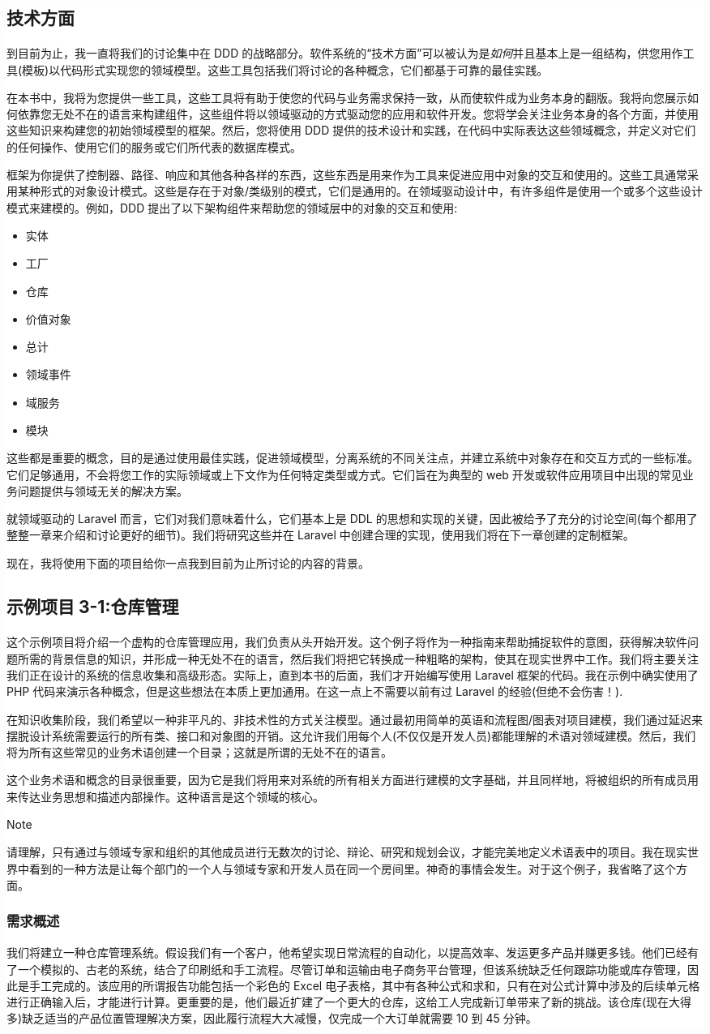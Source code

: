 ## 技术方面

到目前为止，我一直将我们的讨论集中在 DDD 的战略部分。软件系统的“技术方面”可以被认为是*如何*并且基本上是一组结构，供您用作工具(模板)以代码形式实现您的领域模型。这些工具包括我们将讨论的各种概念，它们都基于可靠的最佳实践。

在本书中，我将为您提供一些工具，这些工具将有助于使您的代码与业务需求保持一致，从而使软件成为业务本身的翻版。我将向您展示如何依靠您无处不在的语言来构建组件，这些组件将以领域驱动的方式驱动您的应用和软件开发。您将学会关注业务本身的各个方面，并使用这些知识来构建您的初始领域模型的框架。然后，您将使用 DDD 提供的技术设计和实践，在代码中实际表达这些领域概念，并定义对它们的任何操作、使用它们的服务或它们所代表的数据库模式。

框架为你提供了控制器、路径、响应和其他各种各样的东西，这些东西是用来作为工具来促进应用中对象的交互和使用的。这些工具通常采用某种形式的对象设计模式。这些是存在于对象/类级别的模式，它们是通用的。在领域驱动设计中，有许多组件是使用一个或多个这些设计模式来建模的。例如，DDD 提出了以下架构组件来帮助您的领域层中的对象的交互和使用:

*   实体

*   工厂

*   仓库

*   价值对象

*   总计

*   领域事件

*   域服务

*   模块

这些都是重要的概念，目的是通过使用最佳实践，促进领域模型，分离系统的不同关注点，并建立系统中对象存在和交互方式的一些标准。它们足够通用，不会将您工作的实际领域或上下文作为任何特定类型或方式。它们旨在为典型的 web 开发或软件应用项目中出现的常见业务问题提供与领域无关的解决方案。

就领域驱动的 Laravel 而言，它们对我们意味着什么，它们基本上是 DDL 的思想和实现的关键，因此被给予了充分的讨论空间(每个都用了整整一章来介绍和讨论更好的细节)。我们将研究这些并在 Laravel 中创建合理的实现，使用我们将在下一章创建的定制框架。

现在，我将使用下面的项目给你一点我到目前为止所讨论的内容的背景。

## 示例项目 3-1:仓库管理

这个示例项目将介绍一个虚构的仓库管理应用，我们负责从头开始开发。这个例子将作为一种指南来帮助捕捉软件的意图，获得解决软件问题所需的背景信息的知识，并形成一种无处不在的语言，然后我们将把它转换成一种粗略的架构，使其在现实世界中工作。我们将主要关注我们正在设计的系统的信息收集和高级形态。实际上，直到本书的后面，我们才开始编写使用 Laravel 框架的代码。我在示例中确实使用了 PHP 代码来演示各种概念，但是这些想法在本质上更加通用。在这一点上不需要以前有过 Laravel 的经验(但绝不会伤害！).

在知识收集阶段，我们希望以一种非平凡的、非技术性的方式关注模型。通过最初用简单的英语和流程图/图表对项目建模，我们通过延迟来摆脱设计系统需要运行的所有类、接口和对象图的开销。这允许我们用每个人(不仅仅是开发人员)都能理解的术语对领域建模。然后，我们将为所有这些常见的业务术语创建一个目录；这就是所谓的无处不在的语言。

这个业务术语和概念的目录很重要，因为它是我们将用来对系统的所有相关方面进行建模的文字基础，并且同样地，将被组织的所有成员用来传达业务思想和描述内部操作。这种语言是这个领域的核心。

Note

请理解，只有通过与领域专家和组织的其他成员进行无数次的讨论、辩论、研究和规划会议，才能完美地定义术语表中的项目。我在现实世界中看到的一种方法是让每个部门的一个人与领域专家和开发人员在同一个房间里。神奇的事情会发生。对于这个例子，我省略了这个方面。

### 需求概述

我们将建立一种仓库管理系统。假设我们有一个客户，他希望实现日常流程的自动化，以提高效率、发运更多产品并赚更多钱。他们已经有了一个模拟的、古老的系统，结合了印刷纸和手工流程。尽管订单和运输由电子商务平台管理，但该系统缺乏任何跟踪功能或库存管理，因此是手工完成的。该应用的所谓报告功能包括一个彩色的 Excel 电子表格，其中有各种公式和求和，只有在对公式计算中涉及的后续单元格进行正确输入后，才能进行计算。更重要的是，他们最近扩建了一个更大的仓库，这给工人完成新订单带来了新的挑战。该仓库(现在大得多)缺乏适当的产品位置管理解决方案，因此履行流程大大减慢，仅完成一个大订单就需要 10 到 45 分钟。
